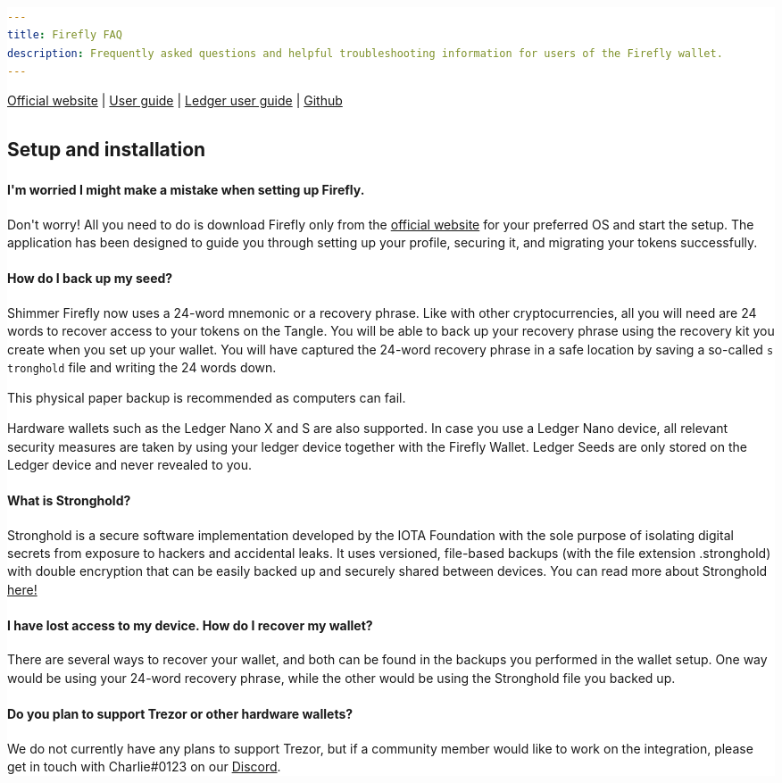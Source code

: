 ```yaml
---
title: Firefly FAQ
description: Frequently asked questions and helpful troubleshooting information for users of the Firefly wallet.
---
```


[Official website](https://firefly.iota.org/) | [User guide](/use/wallets/firefly/user-guide) | [Ledger user guide](/use/wallets/firefly/user-guide-ledger) | [Github](https://github.com/iotaledger/firefly)

## Setup and installation

#### I'm worried I might make a mistake when setting up Firefly.

Don't worry! All you need to do is download Firefly only from the [official website](https://firefly.iota.org/) for your preferred OS and start the setup. The application has been designed to guide you through setting up your profile, securing it, and migrating your tokens successfully.

#### How do I back up my seed?

Shimmer Firefly now uses a 24-word mnemonic or a recovery phrase. Like with other cryptocurrencies, all you will need are 24 words to recover access to your tokens on the Tangle. You will be able to back up your recovery phrase using the recovery kit you create when you set up your wallet. You will have captured the 24-word recovery phrase in a safe location by saving a so-called `stronghold` file and writing the 24 words down.

This physical paper backup is recommended as computers can fail.

Hardware wallets such as the Ledger Nano X and S are also supported. In case you use a Ledger Nano device, all relevant security measures are taken by using your ledger device together with the Firefly Wallet. Ledger Seeds are only stored on the Ledger device and never revealed to you.

#### What is Stronghold?

Stronghold is a secure software implementation developed by the IOTA Foundation with the sole purpose of isolating digital secrets from exposure to hackers and accidental leaks. It uses versioned, file-based backups (with the file extension .stronghold) with double encryption that can be easily backed up and securely shared between devices. You can read more about Stronghold [here!](https://blog.iota.org/iota-stronghold-beta-release/)

#### I have lost access to my device. How do I recover my wallet?

There are several ways to recover your wallet, and both can be found in the backups you performed in the wallet setup. One way would be using your 24-word recovery phrase, while the other would be using the Stronghold file you backed up.

#### Do you plan to support Trezor or other hardware wallets?

We do not currently have any plans to support Trezor, but if a community member would like to work on the integration, please get in touch with Charlie#0123 on our [Discord](/community/the-community/discord).
